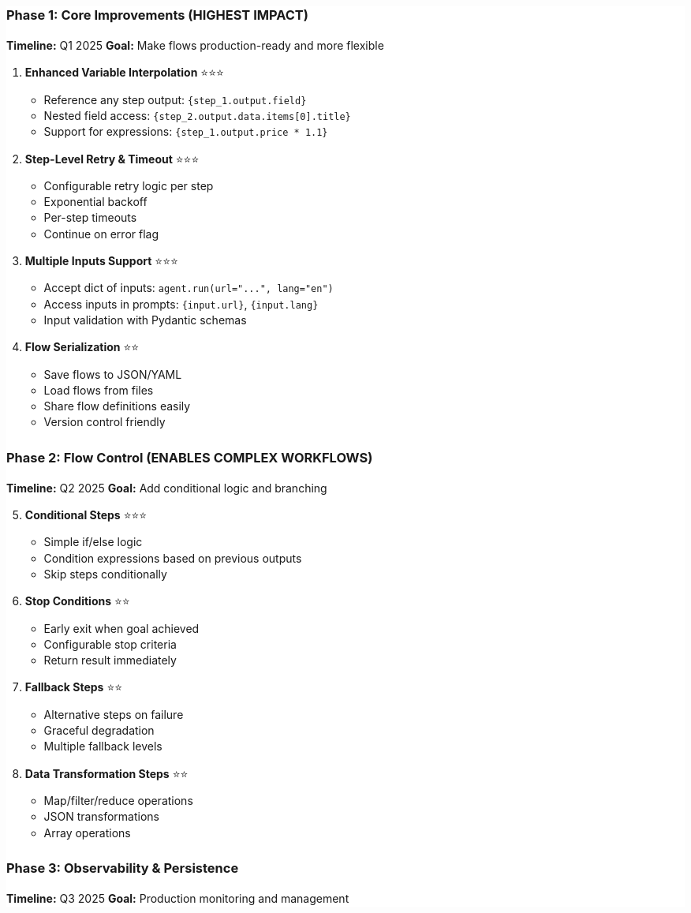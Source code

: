 ### Phase 1: Core Improvements (HIGHEST IMPACT)
**Timeline:** Q1 2025
**Goal:** Make flows production-ready and more flexible

1. **Enhanced Variable Interpolation** ⭐⭐⭐
   - Reference any step output: `{step_1.output.field}`
   - Nested field access: `{step_2.output.data.items[0].title}`
   - Support for expressions: `{step_1.output.price * 1.1}`

2. **Step-Level Retry & Timeout** ⭐⭐⭐
   - Configurable retry logic per step
   - Exponential backoff
   - Per-step timeouts
   - Continue on error flag

3. **Multiple Inputs Support** ⭐⭐⭐
   - Accept dict of inputs: `agent.run(url="...", lang="en")`
   - Access inputs in prompts: `{input.url}`, `{input.lang}`
   - Input validation with Pydantic schemas

4. **Flow Serialization** ⭐⭐
   - Save flows to JSON/YAML
   - Load flows from files
   - Share flow definitions easily
   - Version control friendly

### Phase 2: Flow Control (ENABLES COMPLEX WORKFLOWS)
**Timeline:** Q2 2025
**Goal:** Add conditional logic and branching

5. **Conditional Steps** ⭐⭐⭐
   - Simple if/else logic
   - Condition expressions based on previous outputs
   - Skip steps conditionally

6. **Stop Conditions** ⭐⭐
   - Early exit when goal achieved
   - Configurable stop criteria
   - Return result immediately

7. **Fallback Steps** ⭐⭐
   - Alternative steps on failure
   - Graceful degradation
   - Multiple fallback levels

8. **Data Transformation Steps** ⭐⭐
   - Map/filter/reduce operations
   - JSON transformations
   - Array operations

### Phase 3: Observability & Persistence
**Timeline:** Q3 2025
**Goal:** Production monitoring and management
